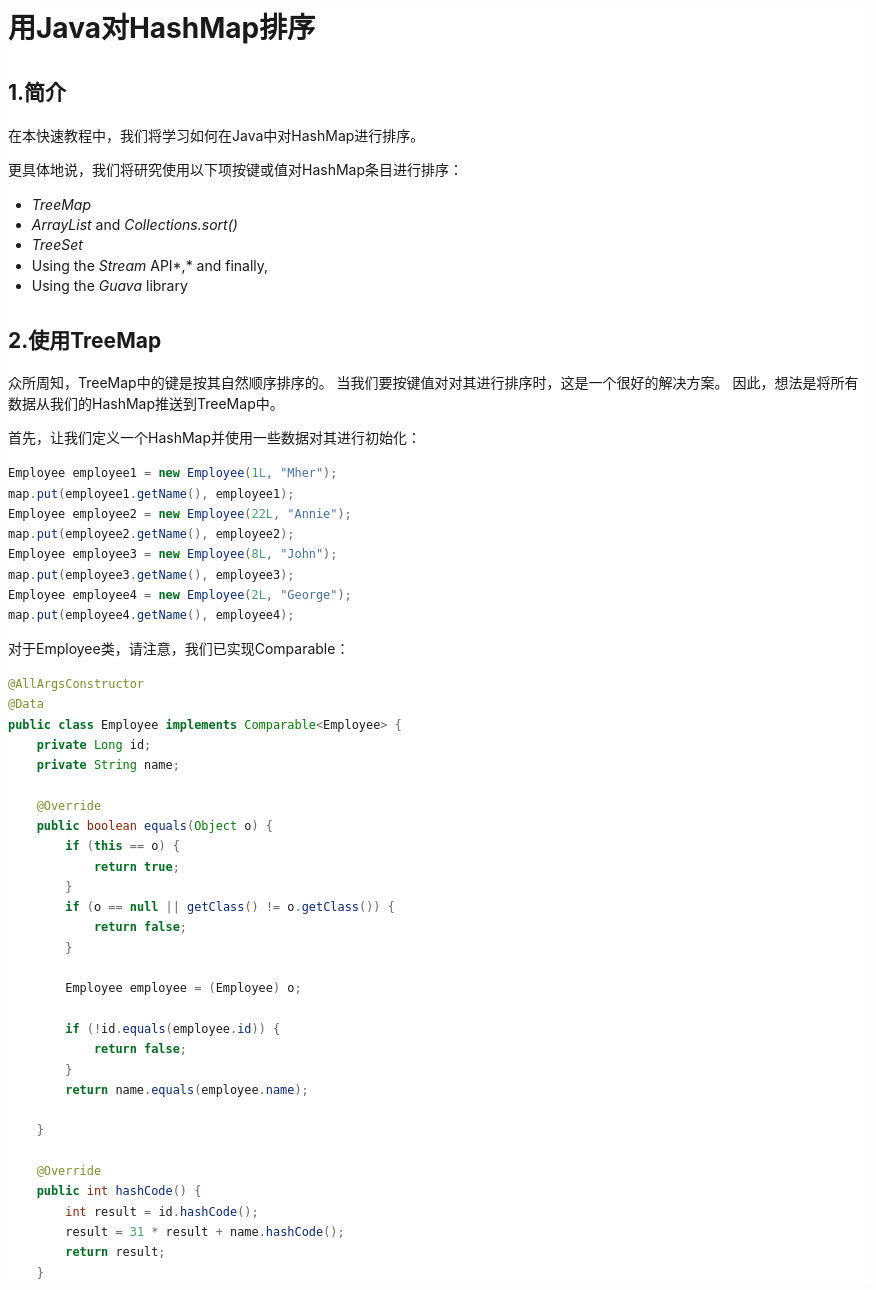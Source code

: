 # 用Java对HashMap排序

## 1.简介
在本快速教程中，我们将学习如何在Java中对HashMap进行排序。

更具体地说，我们将研究使用以下项按键或值对HashMap条目进行排序：

- *TreeMap*
- *ArrayList* and *Collections.sort()*
- *TreeSet*
- Using the *Stream* API*,* and finally,
- Using the *Guava* library

## 2.使用TreeMap
众所周知，TreeMap中的键是按其自然顺序排序的。 当我们要按键值对对其进行排序时，这是一个很好的解决方案。 因此，想法是将所有数据从我们的HashMap推送到TreeMap中。

首先，让我们定义一个HashMap并使用一些数据对其进行初始化：

```java
Employee employee1 = new Employee(1L, "Mher");
map.put(employee1.getName(), employee1);
Employee employee2 = new Employee(22L, "Annie");
map.put(employee2.getName(), employee2);
Employee employee3 = new Employee(8L, "John");
map.put(employee3.getName(), employee3);
Employee employee4 = new Employee(2L, "George");
map.put(employee4.getName(), employee4);
```

对于Employee类，请注意，我们已实现Comparable：

```java
@AllArgsConstructor
@Data
public class Employee implements Comparable<Employee> {
    private Long id;
    private String name;

    @Override
    public boolean equals(Object o) {
        if (this == o) {
            return true;
        }
        if (o == null || getClass() != o.getClass()) {
            return false;
        }

        Employee employee = (Employee) o;

        if (!id.equals(employee.id)) {
            return false;
        }
        return name.equals(employee.name);

    }

    @Override
    public int hashCode() {
        int result = id.hashCode();
        result = 31 * result + name.hashCode();
        return result;
    }


```